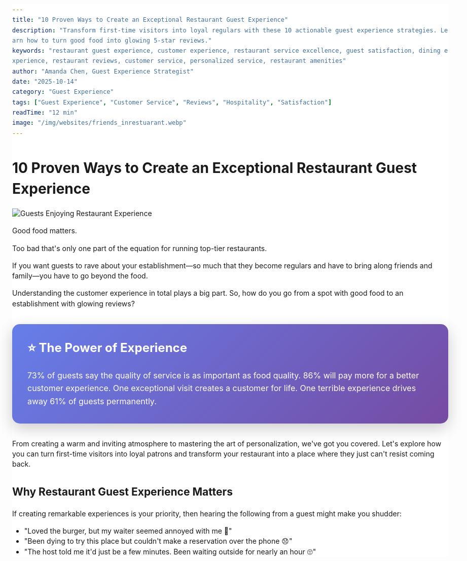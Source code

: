 ```yaml
---
title: "10 Proven Ways to Create an Exceptional Restaurant Guest Experience"
description: "Transform first-time visitors into loyal regulars with these 10 actionable guest experience strategies. Learn how to turn good food into glowing 5-star reviews."
keywords: "restaurant guest experience, customer experience, restaurant service excellence, guest satisfaction, dining experience, restaurant reviews, customer service, personalized service, restaurant amenities"
author: "Amanda Chen, Guest Experience Strategist"
date: "2025-10-14"
category: "Guest Experience"
tags: ["Guest Experience", "Customer Service", "Reviews", "Hospitality", "Satisfaction"]
readTime: "12 min"
image: "/img/websites/friends_inrestuarant.webp"
---
```


# 10 Proven Ways to Create an Exceptional Restaurant Guest Experience

![Guests Enjoying Restaurant Experience](https://cdn.prod.website-files.com/61aa9abba1f3ee37d4d8f2ed/663056f65b13346505c24613_improve-guest-experience-ideas.png)

Good food matters.

Too bad that's only one part of the equation for running top-tier restaurants.

If you want guests to rave about your establishment—so much that they become regulars and have to bring along friends and family—you have to go beyond the food.

Understanding the customer experience in total plays a big part. So, how do you go from a spot with good food to an establishment with glowing reviews?

<div style="background: linear-gradient(135deg, #667eea 0%, #764ba2 100%); padding: 30px; border-radius: 15px; margin: 30px 0; box-shadow: 0 10px 30px rgba(0,0,0,0.2);">
  <h3 style="color: white; margin-top: 0; font-size: 24px; font-weight: bold;">⭐ The Power of Experience</h3>
  <p style="color: white; font-size: 16px; line-height: 1.6; margin-bottom: 0;">73% of guests say the quality of service is as important as food quality. 86% will pay more for a better customer experience. One exceptional visit creates a customer for life. One terrible experience drives away 61% of guests permanently.</p>
</div>

From creating a warm and inviting atmosphere to mastering the art of personalization, we've got you covered. Let's explore how you can turn first-time visitors into loyal patrons and transform your restaurant into a place where they just can't resist coming back.

## Why Restaurant Guest Experience Matters

If creating remarkable experiences is your priority, then hearing the following from a guest might make you shudder:

- "Loved the burger, but my waiter seemed annoyed with me 🫢"
- "Been dying to try this place but couldn't make a reservation over the phone 😞"
- "The host told me it'd just be a few minutes. Been waiting outside for nearly an hour 🙄"
